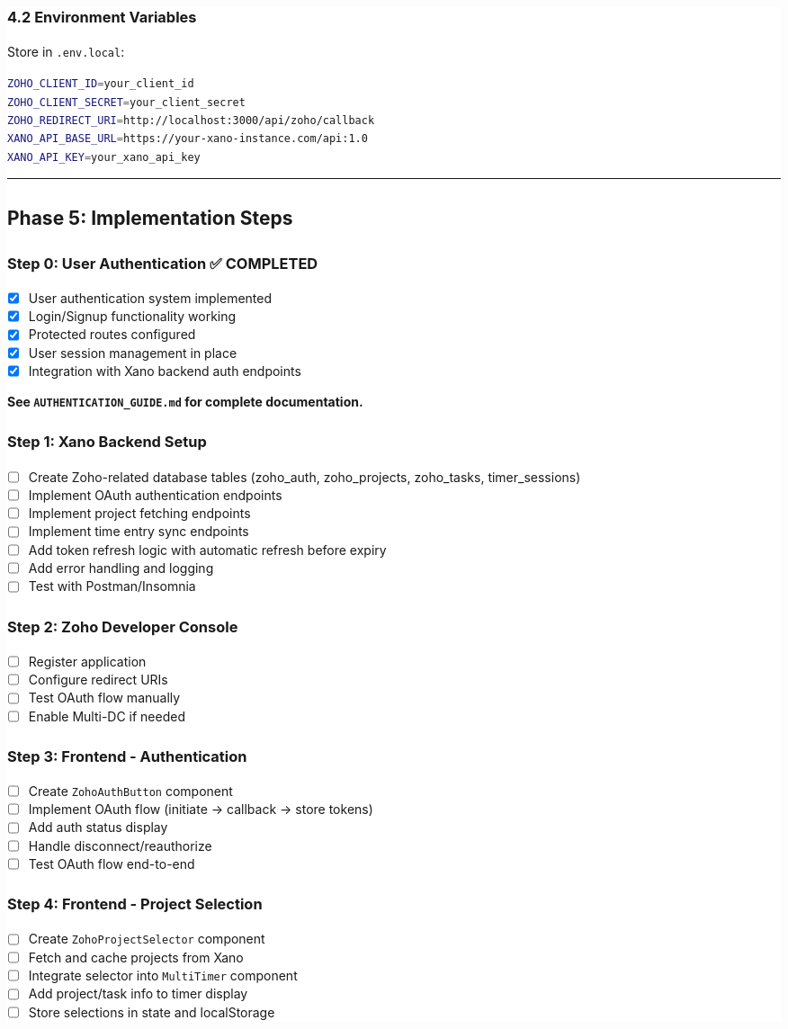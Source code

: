 ### 4.2 Environment Variables
Store in `.env.local`:
```bash
ZOHO_CLIENT_ID=your_client_id
ZOHO_CLIENT_SECRET=your_client_secret
ZOHO_REDIRECT_URI=http://localhost:3000/api/zoho/callback
XANO_API_BASE_URL=https://your-xano-instance.com/api:1.0
XANO_API_KEY=your_xano_api_key
```

---

## Phase 5: Implementation Steps

### Step 0: User Authentication ✅ COMPLETED
- [x] User authentication system implemented
- [x] Login/Signup functionality working
- [x] Protected routes configured
- [x] User session management in place
- [x] Integration with Xano backend auth endpoints

**See `AUTHENTICATION_GUIDE.md` for complete documentation.**

### Step 1: Xano Backend Setup
- [ ] Create Zoho-related database tables (zoho_auth, zoho_projects, zoho_tasks, timer_sessions)
- [ ] Implement OAuth authentication endpoints
- [ ] Implement project fetching endpoints
- [ ] Implement time entry sync endpoints
- [ ] Add token refresh logic with automatic refresh before expiry
- [ ] Add error handling and logging
- [ ] Test with Postman/Insomnia

### Step 2: Zoho Developer Console
- [ ] Register application
- [ ] Configure redirect URIs
- [ ] Test OAuth flow manually
- [ ] Enable Multi-DC if needed

### Step 3: Frontend - Authentication
- [ ] Create `ZohoAuthButton` component
- [ ] Implement OAuth flow (initiate → callback → store tokens)
- [ ] Add auth status display
- [ ] Handle disconnect/reauthorize
- [ ] Test OAuth flow end-to-end

### Step 4: Frontend - Project Selection
- [ ] Create `ZohoProjectSelector` component
- [ ] Fetch and cache projects from Xano
- [ ] Integrate selector into `MultiTimer` component
- [ ] Add project/task info to timer display
- [ ] Store selections in state and localStorage
